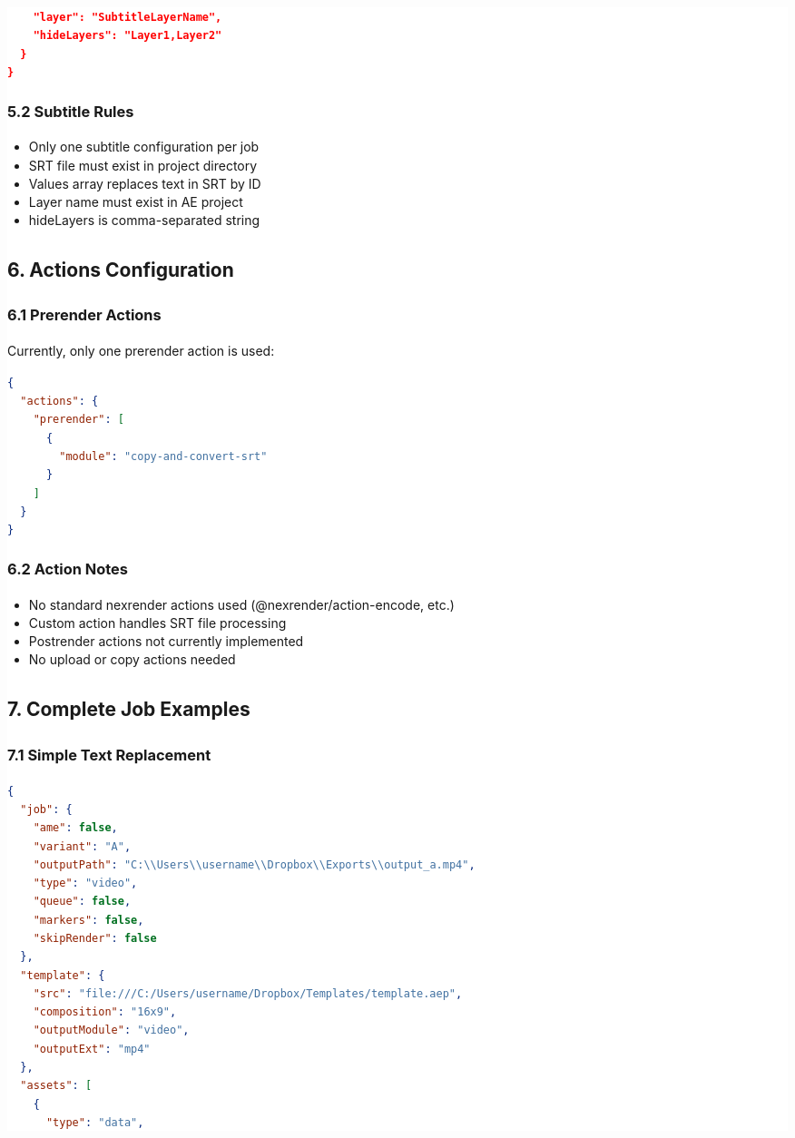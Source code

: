 ```json
    "layer": "SubtitleLayerName",
    "hideLayers": "Layer1,Layer2"
  }
}
```

### 5.2 Subtitle Rules

- Only one subtitle configuration per job
- SRT file must exist in project directory
- Values array replaces text in SRT by ID
- Layer name must exist in AE project
- hideLayers is comma-separated string

## 6. Actions Configuration

### 6.1 Prerender Actions

Currently, only one prerender action is used:

```json
{
  "actions": {
    "prerender": [
      {
        "module": "copy-and-convert-srt"
      }
    ]
  }
}
```

### 6.2 Action Notes

- No standard nexrender actions used (@nexrender/action-encode, etc.)
- Custom action handles SRT file processing
- Postrender actions not currently implemented
- No upload or copy actions needed

## 7. Complete Job Examples

### 7.1 Simple Text Replacement

```json
{
  "job": {
    "ame": false,
    "variant": "A",
    "outputPath": "C:\\Users\\username\\Dropbox\\Exports\\output_a.mp4",
    "type": "video",
    "queue": false,
    "markers": false,
    "skipRender": false
  },
  "template": {
    "src": "file:///C:/Users/username/Dropbox/Templates/template.aep",
    "composition": "16x9",
    "outputModule": "video",
    "outputExt": "mp4"
  },
  "assets": [
    {
      "type": "data",
```
